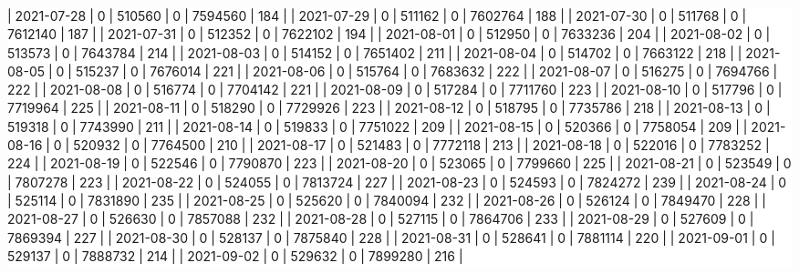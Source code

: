 | 2021-07-28 | 0 | 510560 | 0 | 7594560 | 184 |
| 2021-07-29 | 0 | 511162 | 0 | 7602764 | 188 |
| 2021-07-30 | 0 | 511768 | 0 | 7612140 | 187 |
| 2021-07-31 | 0 | 512352 | 0 | 7622102 | 194 |
| 2021-08-01 | 0 | 512950 | 0 | 7633236 | 204 |
| 2021-08-02 | 0 | 513573 | 0 | 7643784 | 214 |
| 2021-08-03 | 0 | 514152 | 0 | 7651402 | 211 |
| 2021-08-04 | 0 | 514702 | 0 | 7663122 | 218 |
| 2021-08-05 | 0 | 515237 | 0 | 7676014 | 221 |
| 2021-08-06 | 0 | 515764 | 0 | 7683632 | 222 |
| 2021-08-07 | 0 | 516275 | 0 | 7694766 | 222 |
| 2021-08-08 | 0 | 516774 | 0 | 7704142 | 221 |
| 2021-08-09 | 0 | 517284 | 0 | 7711760 | 223 |
| 2021-08-10 | 0 | 517796 | 0 | 7719964 | 225 |
| 2021-08-11 | 0 | 518290 | 0 | 7729926 | 223 |
| 2021-08-12 | 0 | 518795 | 0 | 7735786 | 218 |
| 2021-08-13 | 0 | 519318 | 0 | 7743990 | 211 |
| 2021-08-14 | 0 | 519833 | 0 | 7751022 | 209 |
| 2021-08-15 | 0 | 520366 | 0 | 7758054 | 209 |
| 2021-08-16 | 0 | 520932 | 0 | 7764500 | 210 |
| 2021-08-17 | 0 | 521483 | 0 | 7772118 | 213 |
| 2021-08-18 | 0 | 522016 | 0 | 7783252 | 224 |
| 2021-08-19 | 0 | 522546 | 0 | 7790870 | 223 |
| 2021-08-20 | 0 | 523065 | 0 | 7799660 | 225 |
| 2021-08-21 | 0 | 523549 | 0 | 7807278 | 223 |
| 2021-08-22 | 0 | 524055 | 0 | 7813724 | 227 |
| 2021-08-23 | 0 | 524593 | 0 | 7824272 | 239 |
| 2021-08-24 | 0 | 525114 | 0 | 7831890 | 235 |
| 2021-08-25 | 0 | 525620 | 0 | 7840094 | 232 |
| 2021-08-26 | 0 | 526124 | 0 | 7849470 | 228 |
| 2021-08-27 | 0 | 526630 | 0 | 7857088 | 232 |
| 2021-08-28 | 0 | 527115 | 0 | 7864706 | 233 |
| 2021-08-29 | 0 | 527609 | 0 | 7869394 | 227 |
| 2021-08-30 | 0 | 528137 | 0 | 7875840 | 228 |
| 2021-08-31 | 0 | 528641 | 0 | 7881114 | 220 |
| 2021-09-01 | 0 | 529137 | 0 | 7888732 | 214 |
| 2021-09-02 | 0 | 529632 | 0 | 7899280 | 216 |
